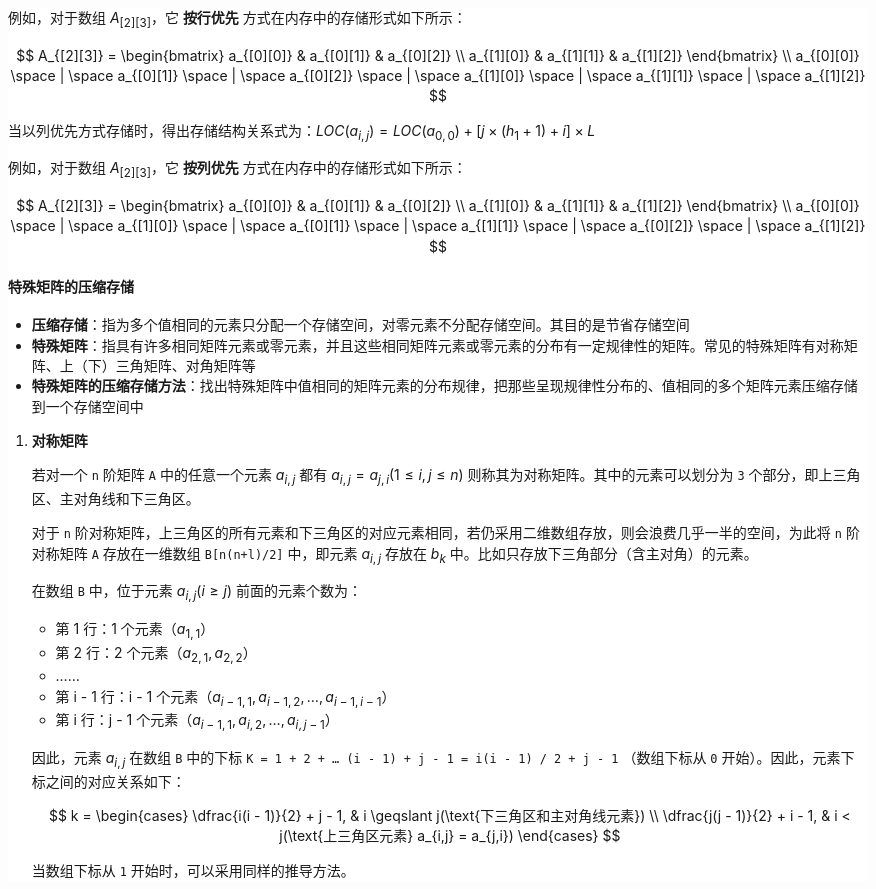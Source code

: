 例如，对于数组 $A_{[2][3]}$，它 **按行优先** 方式在内存中的存储形式如下所示：

$$
A_{[2][3]} = \begin{bmatrix}
   a_{[0][0]} & a_{[0][1]} & a_{[0][2]} \\
   a_{[1][0]} & a_{[1][1]} & a_{[1][2]}
\end{bmatrix} \\
a_{[0][0]} \space | \space a_{[0][1]} \space | \space a_{[0][2]} \space | \space a_{[1][0]} \space | \space a_{[1][1]} \space | \space a_{[1][2]}
$$

当以列优先方式存储时，得出存储结构关系式为：$LOC(a_{i,j}) = LOC(a_{0,0}) + [j \times (h_{1} + 1) + i] \times L$

例如，对于数组 $A_{[2][3]}$，它 **按列优先** 方式在内存中的存储形式如下所示：

$$
A_{[2][3]} = \begin{bmatrix}
  a_{[0][0]} & a_{[0][1]} & a_{[0][2]} \\
  a_{[1][0]} & a_{[1][1]} & a_{[1][2]}
\end{bmatrix} \\
a_{[0][0]} \space | \space a_{[1][0]} \space | \space a_{[0][1]} \space | \space a_{[1][1]} \space | \space a_{[0][2]} \space | \space a_{[1][2]}
$$

#### 特殊矩阵的压缩存储

- **压缩存储**：指为多个值相同的元素只分配一个存储空间，对零元素不分配存储空间。其目的是节省存储空间
- **特殊矩阵**：指具有许多相同矩阵元素或零元素，并且这些相同矩阵元素或零元素的分布有一定规律性的矩阵。常见的特殊矩阵有对称矩阵、上（下）三角矩阵、对角矩阵等
- **特殊矩阵的压缩存储方法**：找出特殊矩阵中值相同的矩阵元素的分布规律，把那些呈现规律性分布的、值相同的多个矩阵元素压缩存储到一个存储空间中

1. **对称矩阵**

    若对一个 `n` 阶矩阵 `A` 中的任意一个元素 $a_{i,j}$ 都有 $a_{i,j} = a_{j,i} (1 \leqslant i, j \leqslant n)$ 则称其为对称矩阵。其中的元素可以划分为 `3` 个部分，即上三角区、主对角线和下三角区。

    对于 `n` 阶对称矩阵，上三角区的所有元素和下三角区的对应元素相同，若仍采用二维数组存放，则会浪费几乎一半的空间，为此将 `n` 阶对称矩阵 `A` 存放在一维数组 `B[n(n+l)/2]` 中，即元素 $a_{i,j}$ 存放在 $b_{k}$ 中。比如只存放下三角部分（含主对角）的元素。

    在数组 `B` 中，位于元素 $a_{i,j} (i \geqslant j)$ 前面的元素个数为：

    - 第 1 行：1 个元素（$a_{1,1}$）
    - 第 2 行：2 个元素（$a_{2,1}, a_{2,2}$）
    - ……
    - 第 i - 1 行：i - 1 个元素（$a_{i-1,1}, a_{i-1,2}, \dotsc ,a_{i-1,i-1}$）
    - 第 i 行：j - 1 个元素（$a_{i-1,1}, a_{i,2}, \dotsc ,a_{i,j-1}$）
    
    因此，元素 $a_{i,j}$ 在数组 `B` 中的下标 `K = 1 + 2 + … (i - 1) + j - 1 = i(i - 1) / 2 + j - 1` （数组下标从 `0` 开始）。因此，元素下标之间的对应关系如下：

    $$
    k = \begin{cases}
      \dfrac{i(i - 1)}{2} + j - 1, & i \geqslant j(\text{下三角区和主对角线元素}) \\
      \dfrac{j(j - 1)}{2} + i - 1, & i < j(\text{上三角区元素} a_{i,j} = a_{j,i})
    \end{cases}
    $$

    当数组下标从 `1` 开始时，可以采用同样的推导方法。
